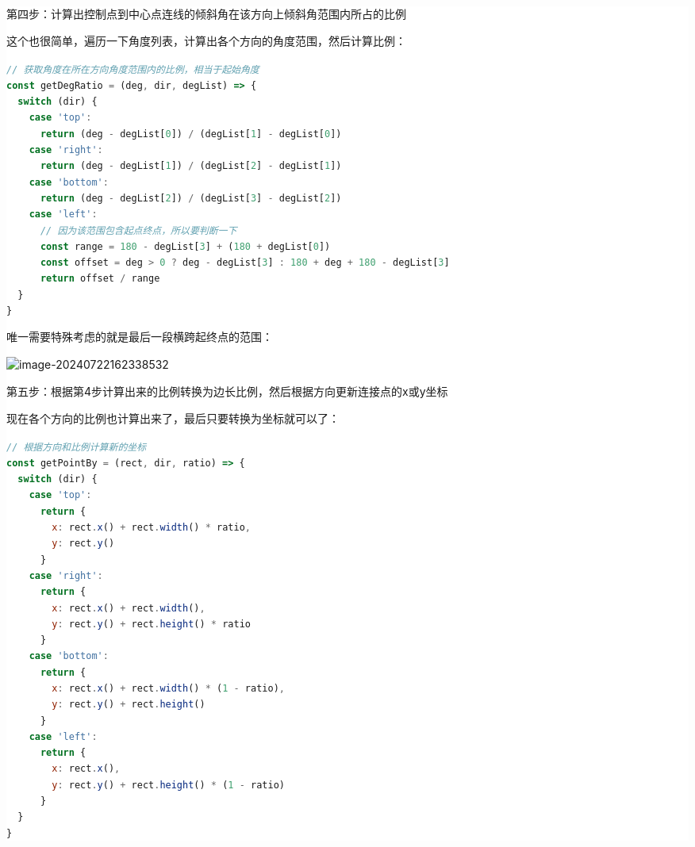 第四步：计算出控制点到中心点连线的倾斜角在该方向上倾斜角范围内所占的比例

这个也很简单，遍历一下角度列表，计算出各个方向的角度范围，然后计算比例：

```js
// 获取角度在所在方向角度范围内的比例，相当于起始角度
const getDegRatio = (deg, dir, degList) => {
  switch (dir) {
    case 'top':
      return (deg - degList[0]) / (degList[1] - degList[0])
    case 'right':
      return (deg - degList[1]) / (degList[2] - degList[1])
    case 'bottom':
      return (deg - degList[2]) / (degList[3] - degList[2])
    case 'left':
      // 因为该范围包含起点终点，所以要判断一下
      const range = 180 - degList[3] + (180 + degList[0])
      const offset = deg > 0 ? deg - degList[3] : 180 + deg + 180 - degList[3]
      return offset / range
  }
}
```

唯一需要特殊考虑的就是最后一段横跨起终点的范围：

![image-20240722162338532](C:\Users\wanglin25\AppData\Roaming\Typora\typora-user-images\image-20240722162338532.png)

第五步：根据第4步计算出来的比例转换为边长比例，然后根据方向更新连接点的x或y坐标

现在各个方向的比例也计算出来了，最后只要转换为坐标就可以了：

```js
// 根据方向和比例计算新的坐标
const getPointBy = (rect, dir, ratio) => {
  switch (dir) {
    case 'top':
      return {
        x: rect.x() + rect.width() * ratio,
        y: rect.y()
      }
    case 'right':
      return {
        x: rect.x() + rect.width(),
        y: rect.y() + rect.height() * ratio
      }
    case 'bottom':
      return {
        x: rect.x() + rect.width() * (1 - ratio),
        y: rect.y() + rect.height()
      }
    case 'left':
      return {
        x: rect.x(),
        y: rect.y() + rect.height() * (1 - ratio)
      }
  }
}
```
